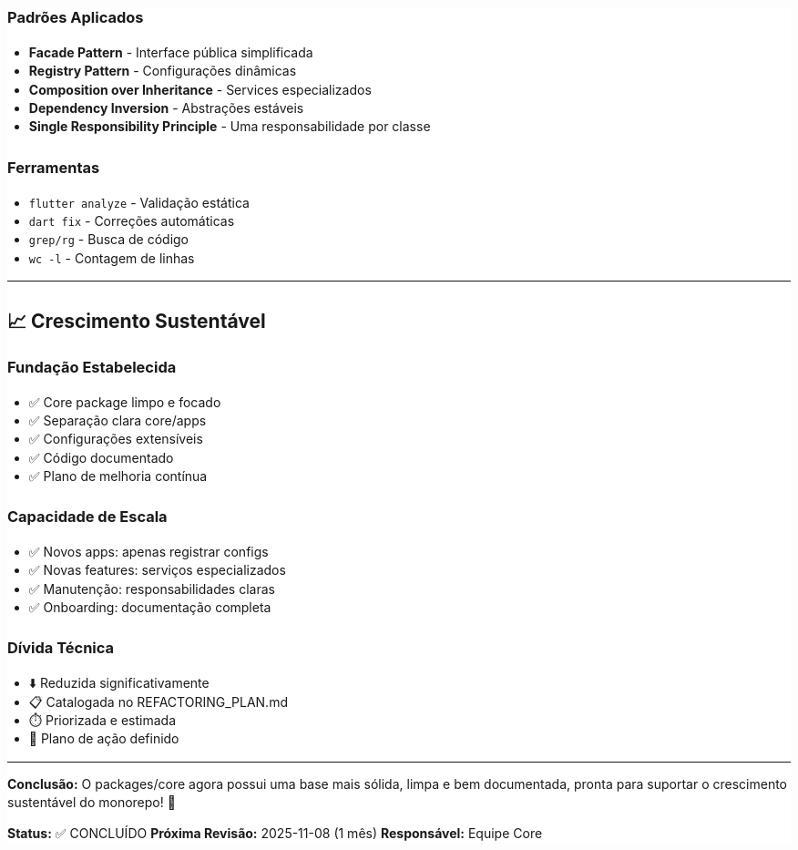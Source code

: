 ### Padrões Aplicados
- **Facade Pattern** - Interface pública simplificada
- **Registry Pattern** - Configurações dinâmicas
- **Composition over Inheritance** - Services especializados
- **Dependency Inversion** - Abstrações estáveis
- **Single Responsibility Principle** - Uma responsabilidade por classe

### Ferramentas
- `flutter analyze` - Validação estática
- `dart fix` - Correções automáticas
- `grep/rg` - Busca de código
- `wc -l` - Contagem de linhas

---

## 📈 Crescimento Sustentável

### Fundação Estabelecida
- ✅ Core package limpo e focado
- ✅ Separação clara core/apps
- ✅ Configurações extensíveis
- ✅ Código documentado
- ✅ Plano de melhoria contínua

### Capacidade de Escala
- ✅ Novos apps: apenas registrar configs
- ✅ Novas features: serviços especializados
- ✅ Manutenção: responsabilidades claras
- ✅ Onboarding: documentação completa

### Dívida Técnica
- ⬇️ Reduzida significativamente
- 📋 Catalogada no REFACTORING_PLAN.md
- ⏱️ Priorizada e estimada
- 🎯 Plano de ação definido

---

**Conclusão:** O packages/core agora possui uma base mais sólida, limpa e bem documentada, pronta para suportar o crescimento sustentável do monorepo! 🚀

**Status:** ✅ CONCLUÍDO
**Próxima Revisão:** 2025-11-08 (1 mês)
**Responsável:** Equipe Core
